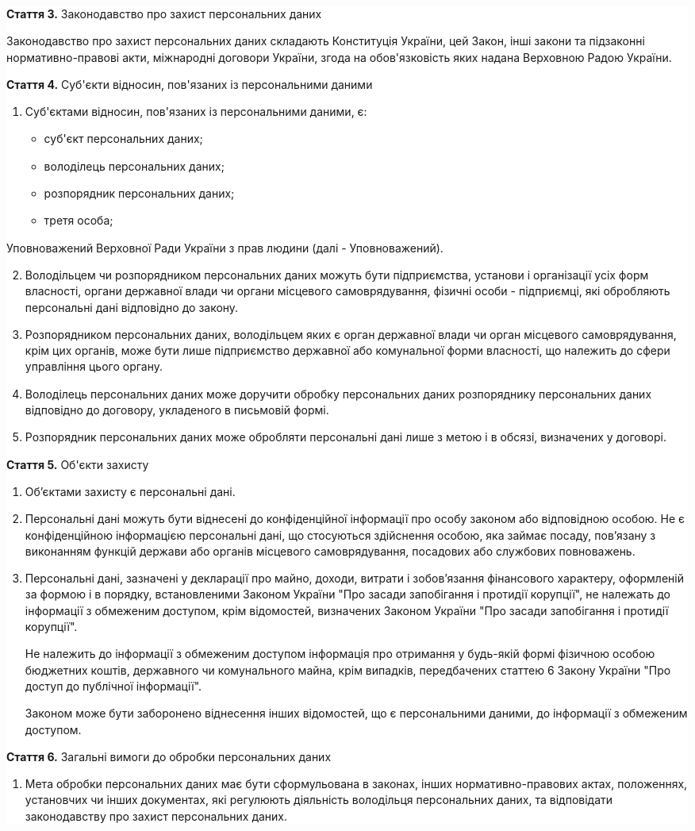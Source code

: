**Стаття 3.** Законодавство про захист персональних даних

Законодавство про захист персональних даних складають Конституція України, цей Закон, інші закони та підзаконні нормативно-правові акти, міжнародні договори України, згода на обов'язковість яких надана Верховною Радою України.

**Стаття 4.** Суб'єкти відносин, пов'язаних із персональними даними

1. Суб'єктами відносин, пов'язаних із персональними даними, є:

    * суб'єкт персональних даних;

    * володілець персональних даних;

    * розпорядник персональних даних;

    * третя особа;

Уповноважений Верховної Ради України з прав людини (далі - Уповноважений).

2. Володільцем чи розпорядником персональних даних можуть бути підприємства, установи і організації усіх форм власності, органи державної влади чи органи місцевого самоврядування, фізичні особи - підприємці, які обробляють персональні дані відповідно до закону.

3. Розпорядником персональних даних, володільцем яких є орган державної влади чи орган місцевого самоврядування, крім цих органів, може бути лише підприємство державної або комунальної форми власності, що належить до сфери управління цього органу.

4. Володілець персональних даних може доручити обробку персональних даних розпоряднику персональних даних відповідно до договору, укладеного в письмовій формі.

5. Розпорядник персональних даних може обробляти персональні дані лише з метою і в обсязі, визначених у договорі.

**Стаття 5.** Об'єкти захисту

1. Об’єктами захисту є персональні дані.

2. Персональні дані можуть бути віднесені до конфіденційної інформації про особу законом або відповідною особою. Не є конфіденційною інформацією персональні дані, що стосуються здійснення особою, яка займає посаду, пов’язану з виконанням функцій держави або органів місцевого самоврядування, посадових або службових повноважень.

3. Персональні дані, зазначені у декларації про майно, доходи, витрати і зобов’язання фінансового характеру, оформленій за формою і в порядку, встановленими Законом України "Про засади запобігання і протидії корупції", не належать до інформації з обмеженим доступом, крім відомостей, визначених Законом України "Про засади запобігання і протидії корупції".

    Не належить до інформації з обмеженим доступом інформація про отримання у будь-якій формі фізичною особою бюджетних коштів, державного чи комунального майна, крім випадків, передбачених статтею 6 Закону України "Про доступ до публічної інформації".

    Законом може бути заборонено віднесення інших відомостей, що є персональними даними, до інформації з обмеженим доступом.

**Стаття 6.** Загальні вимоги до обробки персональних даних

1. Мета обробки персональних даних має бути сформульована в законах, інших нормативно-правових актах, положеннях, установчих чи інших документах, які регулюють діяльність володільця персональних даних, та відповідати законодавству про захист персональних даних.
